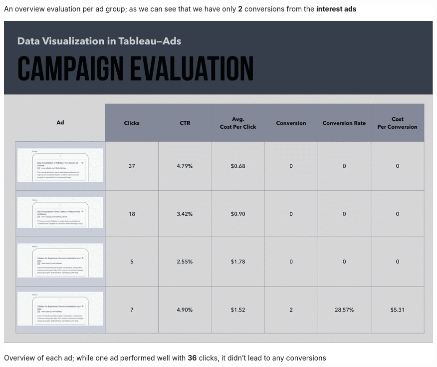 
An overview evaluation per ad group; as we can see that we have only **2** conversions from the **interest ads**

![](img/632f3db33cbcb519fe65c311ae9dde23.png)

Overview of each ad; while one ad performed well with **36** clicks, it didn’t lead to any conversions
